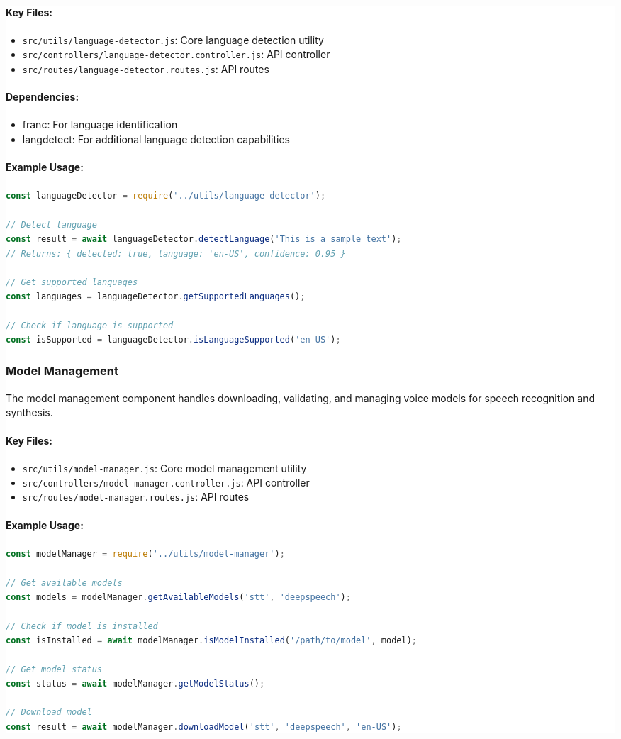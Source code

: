 #### Key Files:
- `src/utils/language-detector.js`: Core language detection utility
- `src/controllers/language-detector.controller.js`: API controller
- `src/routes/language-detector.routes.js`: API routes

#### Dependencies:
- franc: For language identification
- langdetect: For additional language detection capabilities

#### Example Usage:

```javascript
const languageDetector = require('../utils/language-detector');

// Detect language
const result = await languageDetector.detectLanguage('This is a sample text');
// Returns: { detected: true, language: 'en-US', confidence: 0.95 }

// Get supported languages
const languages = languageDetector.getSupportedLanguages();

// Check if language is supported
const isSupported = languageDetector.isLanguageSupported('en-US');
```

### Model Management

The model management component handles downloading, validating, and managing voice models for speech recognition and synthesis.

#### Key Files:
- `src/utils/model-manager.js`: Core model management utility
- `src/controllers/model-manager.controller.js`: API controller
- `src/routes/model-manager.routes.js`: API routes

#### Example Usage:

```javascript
const modelManager = require('../utils/model-manager');

// Get available models
const models = modelManager.getAvailableModels('stt', 'deepspeech');

// Check if model is installed
const isInstalled = await modelManager.isModelInstalled('/path/to/model', model);

// Get model status
const status = await modelManager.getModelStatus();

// Download model
const result = await modelManager.downloadModel('stt', 'deepspeech', 'en-US');
```
